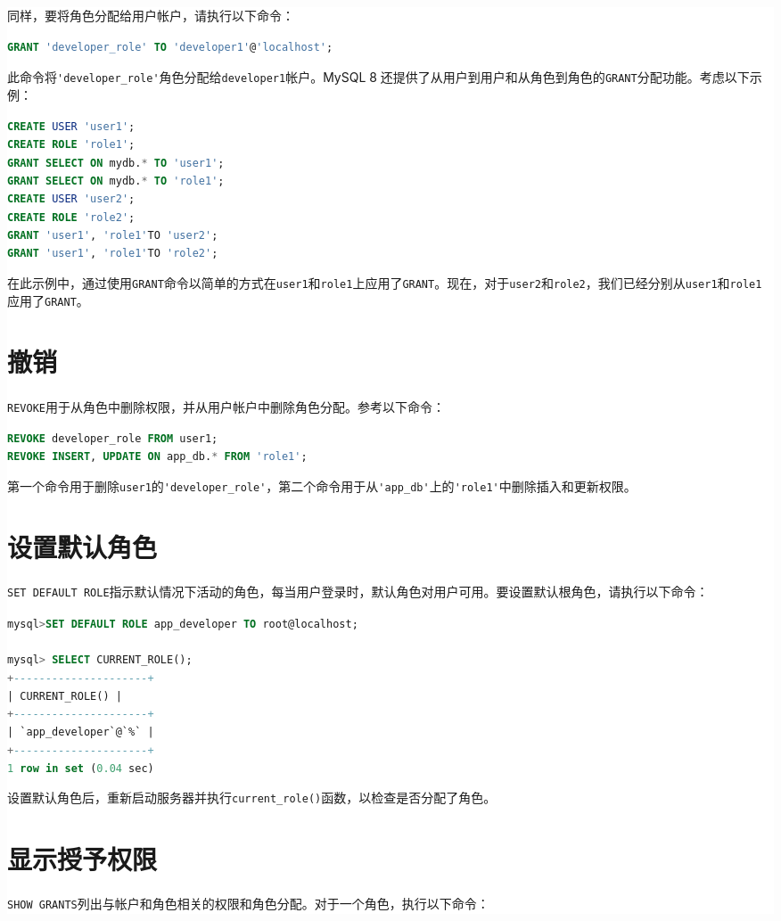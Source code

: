 同样，要将角色分配给用户帐户，请执行以下命令：

```sql
GRANT 'developer_role' TO 'developer1'@'localhost';
```

此命令将`'developer_role'`角色分配给`developer1`帐户。MySQL 8 还提供了从用户到用户和从角色到角色的`GRANT`分配功能。考虑以下示例：

```sql
CREATE USER 'user1';
CREATE ROLE 'role1';
GRANT SELECT ON mydb.* TO 'user1';
GRANT SELECT ON mydb.* TO 'role1';
CREATE USER 'user2';
CREATE ROLE 'role2';
GRANT 'user1', 'role1'TO 'user2';
GRANT 'user1', 'role1'TO 'role2';
```

在此示例中，通过使用`GRANT`命令以简单的方式在`user1`和`role1`上应用了`GRANT`。现在，对于`user2`和`role2`，我们已经分别从`user1`和`role1`应用了`GRANT`。

# 撤销

`REVOKE`用于从角色中删除权限，并从用户帐户中删除角色分配。参考以下命令：

```sql
REVOKE developer_role FROM user1;
REVOKE INSERT, UPDATE ON app_db.* FROM 'role1';
```

第一个命令用于删除`user1`的`'developer_role'`，第二个命令用于从`'app_db'`上的`'role1'`中删除插入和更新权限。

# 设置默认角色

`SET DEFAULT ROLE`指示默认情况下活动的角色，每当用户登录时，默认角色对用户可用。要设置默认根角色，请执行以下命令：

```sql
mysql>SET DEFAULT ROLE app_developer TO root@localhost;

mysql> SELECT CURRENT_ROLE();
+---------------------+
| CURRENT_ROLE() |
+---------------------+
| `app_developer`@`%` |
+---------------------+
1 row in set (0.04 sec)
```

设置默认角色后，重新启动服务器并执行`current_role()`函数，以检查是否分配了角色。

# 显示授予权限

`SHOW GRANTS`列出与帐户和角色相关的权限和角色分配。对于一个角色，执行以下命令：
